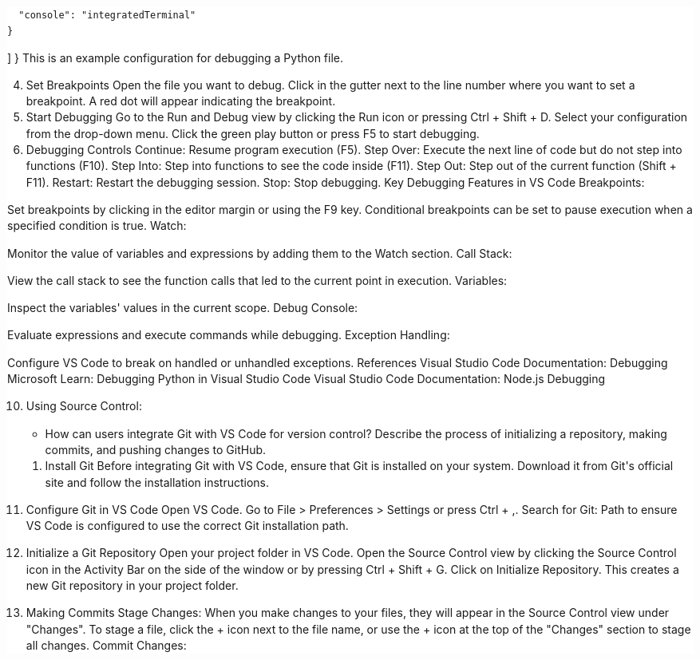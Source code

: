       "console": "integratedTerminal"
    }
  ]
}
This is an example configuration for debugging a Python file.

4. Set Breakpoints
Open the file you want to debug.
Click in the gutter next to the line number where you want to set a breakpoint. A red dot will appear indicating the breakpoint.
5. Start Debugging
Go to the Run and Debug view by clicking the Run icon or pressing Ctrl + Shift + D.
Select your configuration from the drop-down menu.
Click the green play button or press F5 to start debugging.
6. Debugging Controls
Continue: Resume program execution (F5).
Step Over: Execute the next line of code but do not step into functions (F10).
Step Into: Step into functions to see the code inside (F11).
Step Out: Step out of the current function (Shift + F11).
Restart: Restart the debugging session.
Stop: Stop debugging.
Key Debugging Features in VS Code
Breakpoints:

Set breakpoints by clicking in the editor margin or using the F9 key.
Conditional breakpoints can be set to pause execution when a specified condition is true.
Watch:

Monitor the value of variables and expressions by adding them to the Watch section.
Call Stack:

View the call stack to see the function calls that led to the current point in execution.
Variables:

Inspect the variables' values in the current scope.
Debug Console:

Evaluate expressions and execute commands while debugging.
Exception Handling:

Configure VS Code to break on handled or unhandled exceptions.
References
Visual Studio Code Documentation: Debugging
Microsoft Learn: Debugging Python in Visual Studio Code
Visual Studio Code Documentation: Node.js Debugging

10. Using Source Control:
    - How can users integrate Git with VS Code for version control? Describe the process of initializing a repository, making commits, and pushing changes to GitHub.
    1. Install Git
Before integrating Git with VS Code, ensure that Git is installed on your system. Download it from Git's official site and follow the installation instructions.

2. Configure Git in VS Code
Open VS Code.
Go to File > Preferences > Settings or press Ctrl + ,.
Search for Git: Path to ensure VS Code is configured to use the correct Git installation path.
3. Initialize a Git Repository
Open your project folder in VS Code.
Open the Source Control view by clicking the Source Control icon in the Activity Bar on the side of the window or by pressing Ctrl + Shift + G.
Click on Initialize Repository. This creates a new Git repository in your project folder.
4. Making Commits
Stage Changes: When you make changes to your files, they will appear in the Source Control view under "Changes".
To stage a file, click the + icon next to the file name, or use the + icon at the top of the "Changes" section to stage all changes.
Commit Changes: